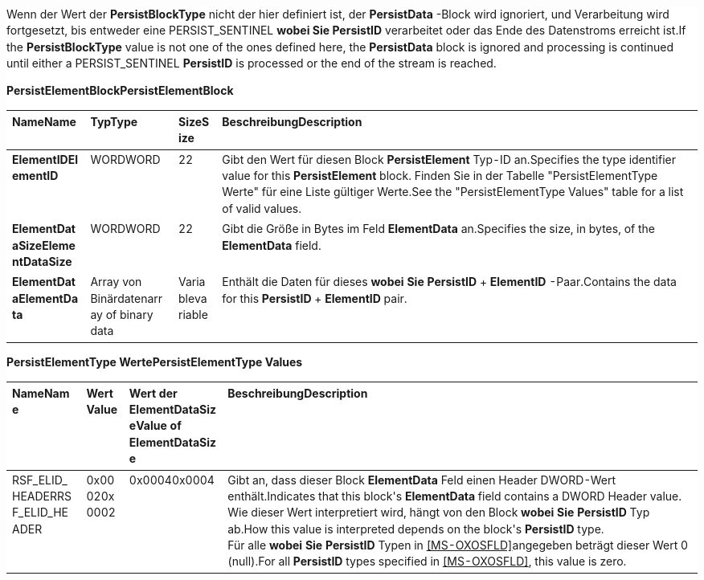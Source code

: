 <span data-ttu-id="ba9a5-176">Wenn der Wert der **PersistBlockType** nicht der hier definiert ist, der **PersistData** -Block wird ignoriert, und Verarbeitung wird fortgesetzt, bis entweder eine PERSIST_SENTINEL **wobei Sie PersistID** verarbeitet oder das Ende des Datenstroms erreicht ist.</span><span class="sxs-lookup"><span data-stu-id="ba9a5-176">If the **PersistBlockType** value is not one of the ones defined here, the **PersistData** block is ignored and processing is continued until either a PERSIST_SENTINEL **PersistID** is processed or the end of the stream is reached.</span></span> 
  
<span data-ttu-id="ba9a5-177">**PersistElementBlock**</span><span class="sxs-lookup"><span data-stu-id="ba9a5-177">**PersistElementBlock**</span></span>

|<span data-ttu-id="ba9a5-178">**Name**</span><span class="sxs-lookup"><span data-stu-id="ba9a5-178">**Name**</span></span>|<span data-ttu-id="ba9a5-179">**Typ**</span><span class="sxs-lookup"><span data-stu-id="ba9a5-179">**Type**</span></span>|<span data-ttu-id="ba9a5-180">**Size**</span><span class="sxs-lookup"><span data-stu-id="ba9a5-180">**Size**</span></span>|<span data-ttu-id="ba9a5-181">**Beschreibung**</span><span class="sxs-lookup"><span data-stu-id="ba9a5-181">**Description**</span></span>|
|:-----|:-----|:-----|:-----|
|<span data-ttu-id="ba9a5-182">**ElementID**</span><span class="sxs-lookup"><span data-stu-id="ba9a5-182">**ElementID**</span></span> <br/> |<span data-ttu-id="ba9a5-183">WORD</span><span class="sxs-lookup"><span data-stu-id="ba9a5-183">WORD</span></span>  <br/> |<span data-ttu-id="ba9a5-184">2</span><span class="sxs-lookup"><span data-stu-id="ba9a5-184">2</span></span>  <br/> |<span data-ttu-id="ba9a5-185">Gibt den Wert für diesen Block **PersistElement** Typ-ID an.</span><span class="sxs-lookup"><span data-stu-id="ba9a5-185">Specifies the type identifier value for this **PersistElement** block.</span></span> <span data-ttu-id="ba9a5-186">Finden Sie in der Tabelle "PersistElementType Werte" für eine Liste gültiger Werte.</span><span class="sxs-lookup"><span data-stu-id="ba9a5-186">See the "PersistElementType Values" table for a list of valid values.</span></span>  <br/> |
|<span data-ttu-id="ba9a5-187">**ElementDataSize**</span><span class="sxs-lookup"><span data-stu-id="ba9a5-187">**ElementDataSize**</span></span> <br/> |<span data-ttu-id="ba9a5-188">WORD</span><span class="sxs-lookup"><span data-stu-id="ba9a5-188">WORD</span></span>  <br/> |<span data-ttu-id="ba9a5-189">2</span><span class="sxs-lookup"><span data-stu-id="ba9a5-189">2</span></span>  <br/> |<span data-ttu-id="ba9a5-190">Gibt die Größe in Bytes im Feld **ElementData** an.</span><span class="sxs-lookup"><span data-stu-id="ba9a5-190">Specifies the size, in bytes, of the **ElementData** field.</span></span>  <br/> |
|<span data-ttu-id="ba9a5-191">**ElementData**</span><span class="sxs-lookup"><span data-stu-id="ba9a5-191">**ElementData**</span></span> <br/> |<span data-ttu-id="ba9a5-192">Array von Binärdaten</span><span class="sxs-lookup"><span data-stu-id="ba9a5-192">array of binary data</span></span>  <br/> |<span data-ttu-id="ba9a5-193">Variable</span><span class="sxs-lookup"><span data-stu-id="ba9a5-193">variable</span></span>  <br/> |<span data-ttu-id="ba9a5-194">Enthält die Daten für dieses **wobei Sie PersistID** + **ElementID** -Paar.</span><span class="sxs-lookup"><span data-stu-id="ba9a5-194">Contains the data for this **PersistID** + **ElementID** pair.</span></span>  <br/> |
   
<span data-ttu-id="ba9a5-195">**PersistElementType Werte**</span><span class="sxs-lookup"><span data-stu-id="ba9a5-195">**PersistElementType Values**</span></span>

|<span data-ttu-id="ba9a5-196">**Name**</span><span class="sxs-lookup"><span data-stu-id="ba9a5-196">**Name**</span></span>|<span data-ttu-id="ba9a5-197">**Wert**</span><span class="sxs-lookup"><span data-stu-id="ba9a5-197">**Value**</span></span>|<span data-ttu-id="ba9a5-198">**Wert der ElementDataSize**</span><span class="sxs-lookup"><span data-stu-id="ba9a5-198">**Value of ElementDataSize**</span></span>|<span data-ttu-id="ba9a5-199">**Beschreibung**</span><span class="sxs-lookup"><span data-stu-id="ba9a5-199">**Description**</span></span>|
|:-----|:-----|:-----|:-----|
|<span data-ttu-id="ba9a5-200">RSF_ELID_HEADER</span><span class="sxs-lookup"><span data-stu-id="ba9a5-200">RSF_ELID_HEADER</span></span>  <br/> |<span data-ttu-id="ba9a5-201">0x0002</span><span class="sxs-lookup"><span data-stu-id="ba9a5-201">0x0002</span></span>  <br/> |<span data-ttu-id="ba9a5-202">0x0004</span><span class="sxs-lookup"><span data-stu-id="ba9a5-202">0x0004</span></span>  <br/> |<span data-ttu-id="ba9a5-203">Gibt an, dass dieser Block **ElementData** Feld einen Header DWORD-Wert enthält.</span><span class="sxs-lookup"><span data-stu-id="ba9a5-203">Indicates that this block's **ElementData** field contains a DWORD Header value.</span></span> <span data-ttu-id="ba9a5-204">Wie dieser Wert interpretiert wird, hängt von den Block **wobei Sie PersistID** Typ ab.</span><span class="sxs-lookup"><span data-stu-id="ba9a5-204">How this value is interpreted depends on the block's **PersistID** type.</span></span>  <br/> <span data-ttu-id="ba9a5-205">Für alle **wobei Sie PersistID** Typen in [[MS-OXOSFLD]](http://msdn.microsoft.com/library/a60e9c16-2ba8-424b-b60c-385a8a2837cb.aspx)angegeben beträgt dieser Wert 0 (null).</span><span class="sxs-lookup"><span data-stu-id="ba9a5-205">For all **PersistID** types specified in [[MS-OXOSFLD]](http://msdn.microsoft.com/library/a60e9c16-2ba8-424b-b60c-385a8a2837cb.aspx), this value is zero.</span></span>  <br/> |